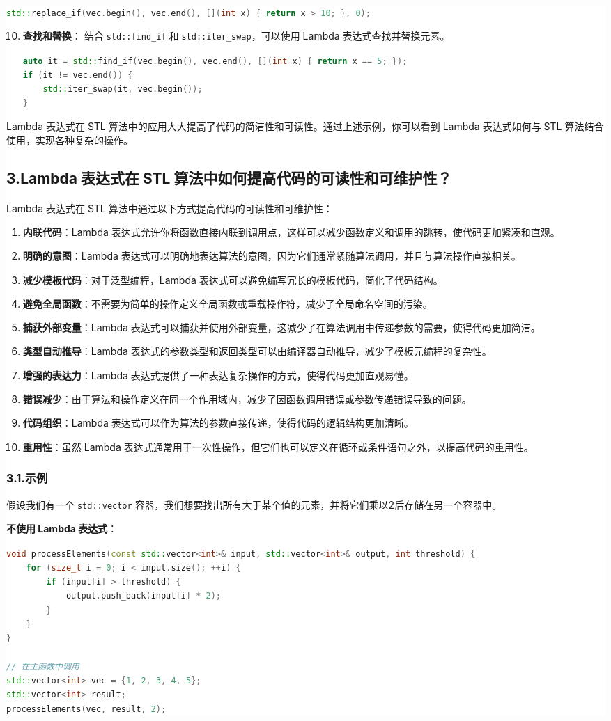    ```cpp
   std::replace_if(vec.begin(), vec.end(), [](int x) { return x > 10; }, 0);
   ```

10. **查找和替换**：
    结合 `std::find_if` 和 `std::iter_swap`，可以使用 Lambda 表达式查找并替换元素。

    ```cpp
    auto it = std::find_if(vec.begin(), vec.end(), [](int x) { return x == 5; });
    if (it != vec.end()) {
        std::iter_swap(it, vec.begin());
    }
    ```

Lambda 表达式在 STL 算法中的应用大大提高了代码的简洁性和可读性。通过上述示例，你可以看到 Lambda 表达式如何与 STL 算法结合使用，实现各种复杂的操作。

## 3.Lambda 表达式在 STL 算法中如何提高代码的可读性和可维护性？

Lambda 表达式在 STL 算法中通过以下方式提高代码的可读性和可维护性：

1. **内联代码**：Lambda 表达式允许你将函数直接内联到调用点，这样可以减少函数定义和调用的跳转，使代码更加紧凑和直观。

2. **明确的意图**：Lambda 表达式可以明确地表达算法的意图，因为它们通常紧随算法调用，并且与算法操作直接相关。

3. **减少模板代码**：对于泛型编程，Lambda 表达式可以避免编写冗长的模板代码，简化了代码结构。

4. **避免全局函数**：不需要为简单的操作定义全局函数或重载操作符，减少了全局命名空间的污染。

5. **捕获外部变量**：Lambda 表达式可以捕获并使用外部变量，这减少了在算法调用中传递参数的需要，使得代码更加简洁。

6. **类型自动推导**：Lambda 表达式的参数类型和返回类型可以由编译器自动推导，减少了模板元编程的复杂性。

7. **增强的表达力**：Lambda 表达式提供了一种表达复杂操作的方式，使得代码更加直观易懂。

8. **错误减少**：由于算法和操作定义在同一个作用域内，减少了因函数调用错误或参数传递错误导致的问题。

9. **代码组织**：Lambda 表达式可以作为算法的参数直接传递，使得代码的逻辑结构更加清晰。

10. **重用性**：虽然 Lambda 表达式通常用于一次性操作，但它们也可以定义在循环或条件语句之外，以提高代码的重用性。

### 3.1.示例

假设我们有一个 `std::vector` 容器，我们想要找出所有大于某个值的元素，并将它们乘以2后存储在另一个容器中。

**不使用 Lambda 表达式**：

```cpp
void processElements(const std::vector<int>& input, std::vector<int>& output, int threshold) {
    for (size_t i = 0; i < input.size(); ++i) {
        if (input[i] > threshold) {
            output.push_back(input[i] * 2);
        }
    }
}

// 在主函数中调用
std::vector<int> vec = {1, 2, 3, 4, 5};
std::vector<int> result;
processElements(vec, result, 2);
```
